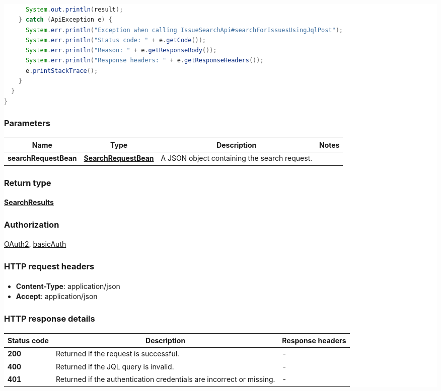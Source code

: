 ```java
      System.out.println(result);
    } catch (ApiException e) {
      System.err.println("Exception when calling IssueSearchApi#searchForIssuesUsingJqlPost");
      System.err.println("Status code: " + e.getCode());
      System.err.println("Reason: " + e.getResponseBody());
      System.err.println("Response headers: " + e.getResponseHeaders());
      e.printStackTrace();
    }
  }
}
```

### Parameters

Name | Type | Description  | Notes
------------- | ------------- | ------------- | -------------
 **searchRequestBean** | [**SearchRequestBean**](SearchRequestBean.md)| A JSON object containing the search request. |

### Return type

[**SearchResults**](SearchResults.md)

### Authorization

[OAuth2](../README.md#OAuth2), [basicAuth](../README.md#basicAuth)

### HTTP request headers

 - **Content-Type**: application/json
 - **Accept**: application/json

### HTTP response details
| Status code | Description | Response headers |
|-------------|-------------|------------------|
**200** | Returned if the request is successful. |  -  |
**400** | Returned if the JQL query is invalid. |  -  |
**401** | Returned if the authentication credentials are incorrect or missing. |  -  |

